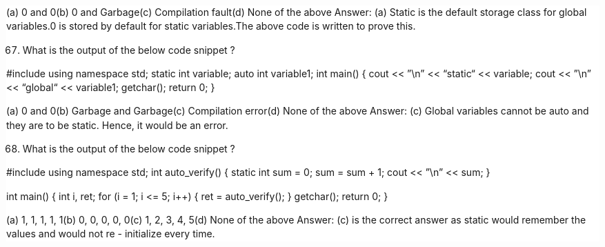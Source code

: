(a) 0 and 0(b) 0 and Garbage(c) Compilation fault(d) None of the above
Answer: (a) Static is the
default storage class
for global variables.0 is
stored by
default
for static variables.The above code is written to prove
this.



67. What is the output of the below code snippet ?

#include<iostream>
using namespace std;
static int variable;
auto int variable1;
int main()
{
    cout << ”\n” << “static“ << variable;
    cout << ”\n” << “global“ << variable1;
    getchar();
    return 0;
  }

(a) 0 and 0(b) Garbage and Garbage(c) Compilation error(d) None of the above
Answer: (c) Global variables cannot be auto and they are to be static.
Hence, it would be an error.



68. What is the output of the below code snippet ?

#include<iostream>
using namespace std;
int auto_verify() {
    static int sum = 0;
    sum = sum + 1;
    cout << ”\n” << sum;
  }

int main()
{
    int i, ret;
    for (i = 1; i <= 5; i++) {
      ret = auto_verify();
    }
    getchar();
    return 0;
  }

(a) 1, 1, 1, 1, 1(b) 0, 0, 0, 0, 0(c) 1, 2, 3, 4, 5(d) None of the above
Answer: (c) is the correct answer as static would remember the values and
would not re - initialize every time.


